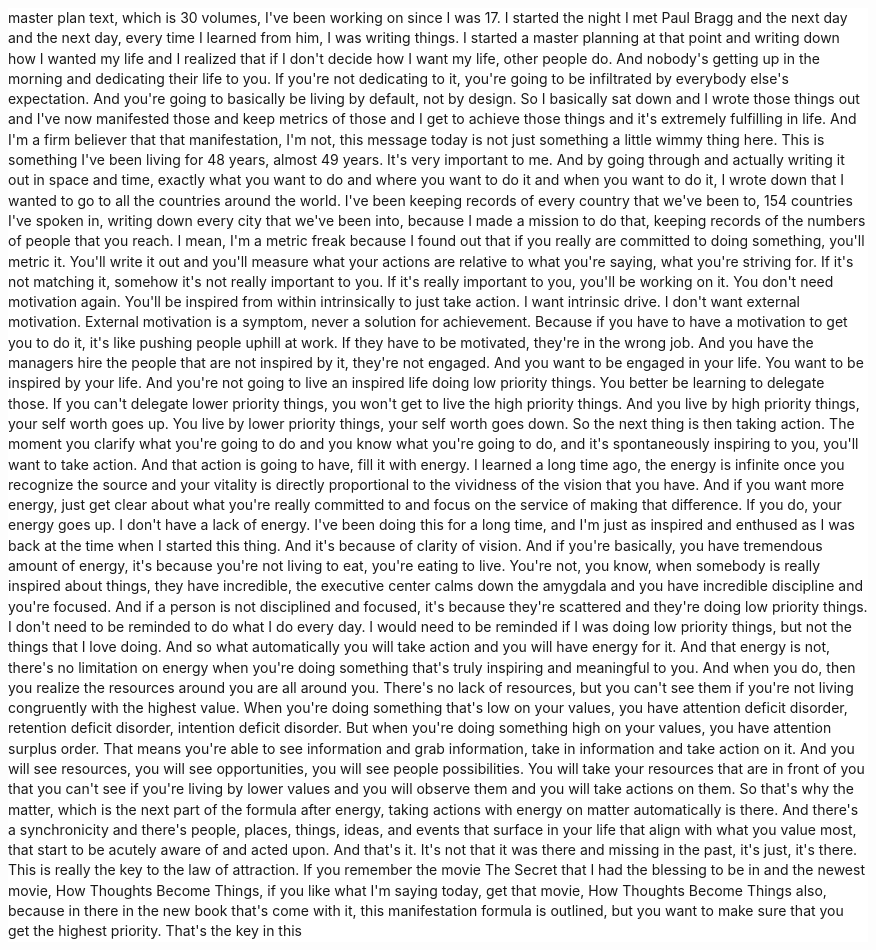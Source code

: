 master plan text, which is 30 volumes, I've been working on since I was 17. I started the night I met Paul Bragg and the next day and the next day, every time I learned from him, I was writing things. I started a master planning at that point and writing down how I wanted my life and I realized that if I don't decide how I want my life, other people do. And nobody's getting up in the morning and dedicating their life to you. If you're not dedicating to it, you're going to be infiltrated by everybody else's expectation. And you're going to basically be living by default, not by design. So I basically sat down and I wrote those things out and I've now manifested those and keep metrics of those and I get to achieve those things and it's extremely fulfilling in life. And I'm a firm believer that that manifestation, I'm not, this message today is not just something a little wimmy thing here. This is something I've been living for 48 years, almost 49 years. It's very important to me. And by going through and actually writing it out in space and time, exactly what you want to do and where you want to do it and when you want to do it, I wrote down that I wanted to go to all the countries around the world. I've been keeping records of every country that we've been to, 154 countries I've spoken in, writing down every city that we've been into, because I made a mission to do that, keeping records of the numbers of people that you reach. I mean, I'm a metric freak because I found out that if you really are committed to doing something, you'll metric it. You'll write it out and you'll measure what your actions are relative to what you're saying, what you're striving for. If it's not matching it, somehow it's not really important to you. If it's really important to you, you'll be working on it. You don't need motivation again. You'll be inspired from within intrinsically to just take action. I want intrinsic drive. I don't want external motivation. External motivation is a symptom, never a solution for achievement. Because if you have to have a motivation to get you to do it, it's like pushing people uphill at work. If they have to be motivated, they're in the wrong job. And you have the managers hire the people that are not inspired by it, they're not engaged. And you want to be engaged in your life. You want to be inspired by your life. And you're not going to live an inspired life doing low priority things. You better be learning to delegate those. If you can't delegate lower priority things, you won't get to live the high priority things. And you live by high priority things, your self worth goes up. You live by lower priority things, your self worth goes down. So the next thing is then taking action. The moment you clarify what you're going to do and you know what you're going to do, and it's spontaneously inspiring to you, you'll want to take action. And that action is going to have, fill it with energy. I learned a long time ago, the energy is infinite once you recognize the source and your vitality is directly proportional to the vividness of the vision that you have. And if you want more energy, just get clear about what you're really committed to and focus on the service of making that difference. If you do, your energy goes up. I don't have a lack of energy. I've been doing this for a long time, and I'm just as inspired and enthused as I was back at the time when I started this thing. And it's because of clarity of vision. And if you're basically, you have tremendous amount of energy, it's because you're not living to eat, you're eating to live. You're not, you know, when somebody is really inspired about things, they have incredible, the executive center calms down the amygdala and you have incredible discipline and you're focused. And if a person is not disciplined and focused, it's because they're scattered and they're doing low priority things. I don't need to be reminded to do what I do every day. I would need to be reminded if I was doing low priority things, but not the things that I love doing. And so what automatically you will take action and you will have energy for it. And that energy is not, there's no limitation on energy when you're doing something that's truly inspiring and meaningful to you. And when you do, then you realize the resources around you are all around you. There's no lack of resources, but you can't see them if you're not living congruently with the highest value. When you're doing something that's low on your values, you have attention deficit disorder, retention deficit disorder, intention deficit disorder. But when you're doing something high on your values, you have attention surplus order. That means you're able to see information and grab information, take in information and take action on it. And you will see resources, you will see opportunities, you will see people possibilities. You will take your resources that are in front of you that you can't see if you're living by lower values and you will observe them and you will take actions on them. So that's why the matter, which is the next part of the formula after energy, taking actions with energy on matter automatically is there. And there's a synchronicity and there's people, places, things, ideas, and events that surface in your life that align with what you value most, that start to be acutely aware of and acted upon. And that's it. It's not that it was there and missing in the past, it's just, it's there. This is really the key to the law of attraction. If you remember the movie The Secret that I had the blessing to be in and the newest movie, How Thoughts Become Things, if you like what I'm saying today, get that movie, How Thoughts Become Things also, because in there in the new book that's come with it, this manifestation formula is outlined, but you want to make sure that you get the highest priority. That's the key in this